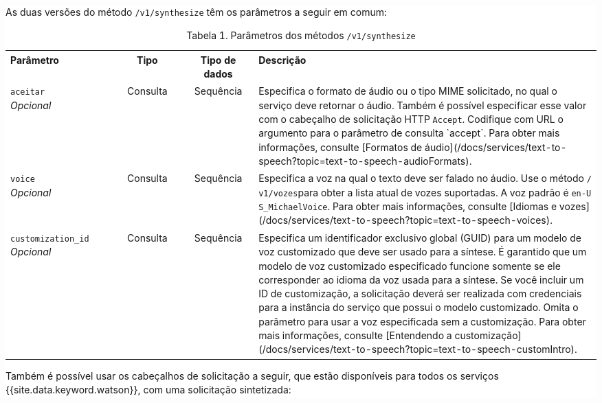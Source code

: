 As duas versões do método `/v1/synthesize` têm os parâmetros a seguir em comum:

<table>
  <caption>Tabela 1. Parâmetros dos métodos <code>/v1/synthesize</code></caption>
  <tr>
    <th style="text-align:left; width:18%">Parâmetro</th>
    <th style="text-align:center; width:12%">Tipo</th>
    <th style="text-align:center; width:12%">Tipo de dados</th>
    <th style="text-align:left">Descrição</th>
  </tr>
  <tr>
    <td><code>aceitar</code><br/><em>      Opcional
    </em></td>
    <td style="text-align:center">Consulta</td>
    <td style="text-align:center">Sequência</td>
    <td>
      Especifica o formato de áudio ou o tipo MIME solicitado, no qual o serviço deve retornar o áudio. Também é possível especificar esse valor com o cabeçalho de solicitação HTTP <code>Accept</code>. Codifique com URL o argumento para o parâmetro de consulta `accept`. Para obter mais informações, consulte [Formatos de áudio](/docs/services/text-to-speech?topic=text-to-speech-audioFormats).
    </td>
  </tr>
  <tr>
    <td><code>voice</code><br/><em>      Opcional
    </em></td>
    <td style="text-align:center">Consulta</td>
    <td style="text-align:center">Sequência</td>
    <td>
      Especifica a voz na qual o texto deve ser falado no áudio. Use o método <code>/v1/vozes</code>para obter a
      lista atual de vozes suportadas. A voz padrão é <code>en-US_MichaelVoice</code>. Para obter mais informações, consulte [Idiomas e vozes](/docs/services/text-to-speech?topic=text-to-speech-voices).
    </td>
  </tr>
  <tr>
    <td><code>customization_id</code><br/><em>      Opcional
    </em></td>
    <td style="text-align:center">Consulta</td>
    <td style="text-align:center">Sequência</td>
    <td>
      Especifica um identificador exclusivo global (GUID) para um modelo de voz customizado que deve ser usado para a síntese. É garantido que um modelo de voz customizado especificado funcione somente se ele corresponder ao idioma da voz usada para a síntese. Se você incluir um ID de customização, a solicitação deverá ser realizada com credenciais para a instância do serviço que possui o modelo customizado. Omita o parâmetro para usar a voz especificada sem a customização. Para obter mais informações, consulte [Entendendo a customização](/docs/services/text-to-speech?topic=text-to-speech-customIntro).
    </td>
  </tr>
</table>

Também é possível usar os cabeçalhos de solicitação a seguir, que estão disponíveis para todos os serviços {{site.data.keyword.watson}}, com uma solicitação sintetizada:
